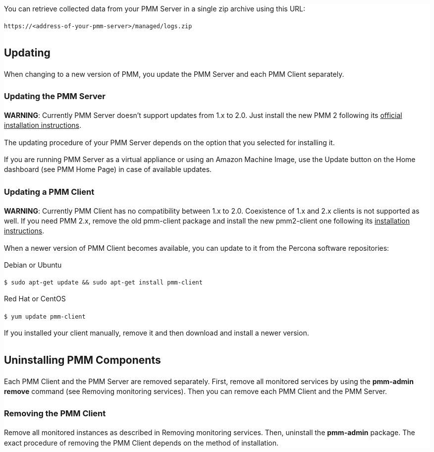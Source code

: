 You can retrieve collected data from your PMM Server in a single zip archive using this URL:

```
https://<address-of-your-pmm-server>/managed/logs.zip
```

## Updating

When changing to a new version of PMM, you update the PMM Server and each PMM Client separately.

### Updating the PMM Server

**WARNING**: Currently PMM Server doesn’t support updates from 1.x to 2.0. Just install the new PMM 2 following its [official installation instructions](https://www.percona.com/doc/percona-monitoring-and-management/2.x/setting-up/server/docker.html).

The updating procedure of your PMM Server depends on the option that you selected for installing it.

If you are running PMM Server as a virtual appliance or using an Amazon Machine Image, use the Update button on the Home dashboard (see PMM Home Page) in case of available updates.

### Updating a PMM Client

**WARNING**: Currently PMM Client has no compatibility between 1.x to 2.0. Coexistence of 1.x and 2.x clients is not supported as well. If you need PMM 2.x, remove the old pmm-client package and install the new pmm2-client one following its [installation instructions](https://www.percona.com/doc/percona-monitoring-and-management/2.x/setting-up/client/index.html).

When a newer version of PMM Client becomes available, you can update to it from  the Percona software repositories:

Debian or Ubuntu

```
$ sudo apt-get update && sudo apt-get install pmm-client
```

Red Hat or CentOS

```
$ yum update pmm-client
```

If you installed your  client manually, remove it and then download and install a newer version.

## Uninstalling PMM Components

Each PMM Client and the PMM Server are removed separately. First, remove all monitored services by using the **pmm-admin remove** command (see Removing monitoring services). Then you can remove each PMM Client and the PMM Server.

### Removing the PMM Client

Remove all monitored instances as described in Removing monitoring services. Then, uninstall the **pmm-admin** package. The exact procedure of removing the PMM Client depends on the method of installation.
